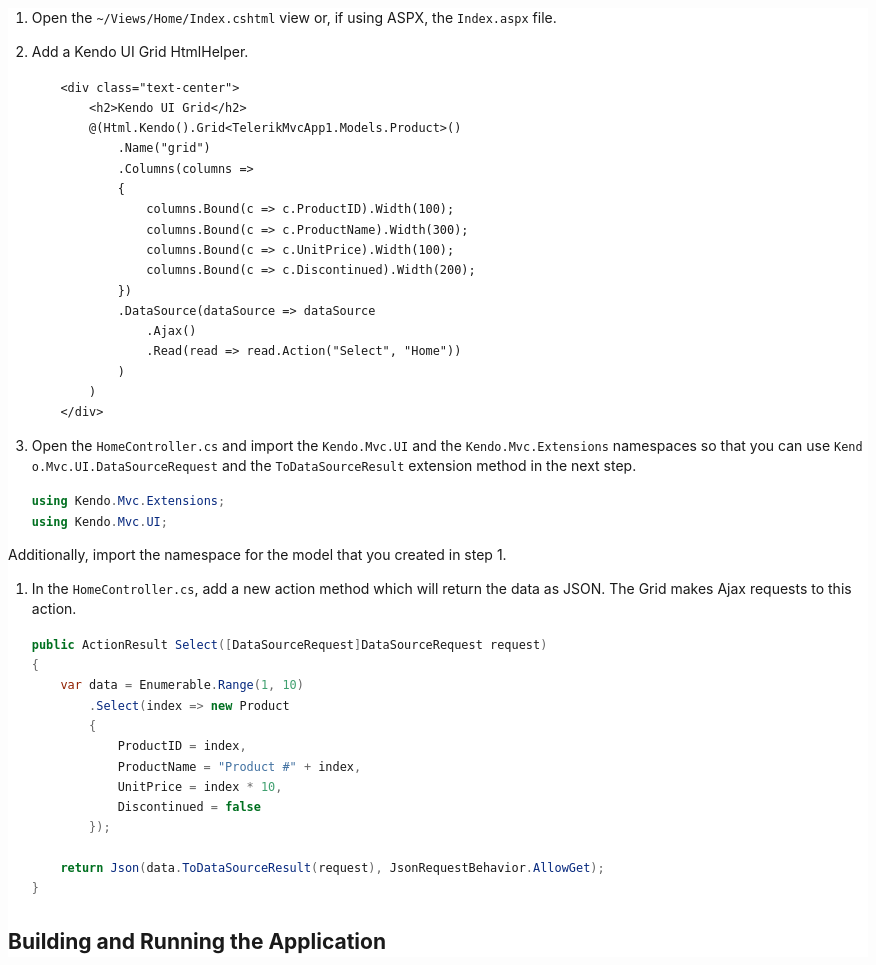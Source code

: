 1. Open the `~/Views/Home/Index.cshtml` view or, if using ASPX, the `Index.aspx` file.
1. Add a Kendo UI Grid HtmlHelper.

    ```Razor
        <div class="text-center">
			<h2>Kendo UI Grid</h2>
			@(Html.Kendo().Grid<TelerikMvcApp1.Models.Product>()
				.Name("grid")
				.Columns(columns =>
				{
					columns.Bound(c => c.ProductID).Width(100);
					columns.Bound(c => c.ProductName).Width(300);
					columns.Bound(c => c.UnitPrice).Width(100);
					columns.Bound(c => c.Discontinued).Width(200);
				})
				.DataSource(dataSource => dataSource
					.Ajax()
					.Read(read => read.Action("Select", "Home"))
				)
			)
		</div>
    ```
1. Open the `HomeController.cs` and import the `Kendo.Mvc.UI` and the `Kendo.Mvc.Extensions` namespaces so that you can use `Kendo.Mvc.UI.DataSourceRequest` and the `ToDataSourceResult` extension method in the next step.

	```C#
	using Kendo.Mvc.Extensions;
	using Kendo.Mvc.UI;
	```

Additionally, import the namespace for the model that you created in step 1.

1. In the `HomeController.cs`, add a new action method which will return the data as JSON. The Grid makes Ajax requests to this action.

	```C#
	public ActionResult Select([DataSourceRequest]DataSourceRequest request)
	{
		var data = Enumerable.Range(1, 10)
			.Select(index => new Product
			{
				ProductID = index,
				ProductName = "Product #" + index,
				UnitPrice = index * 10,
				Discontinued = false
			});

		return Json(data.ToDataSourceResult(request), JsonRequestBehavior.AllowGet);
	}
	```

## Building and Running the Application 
